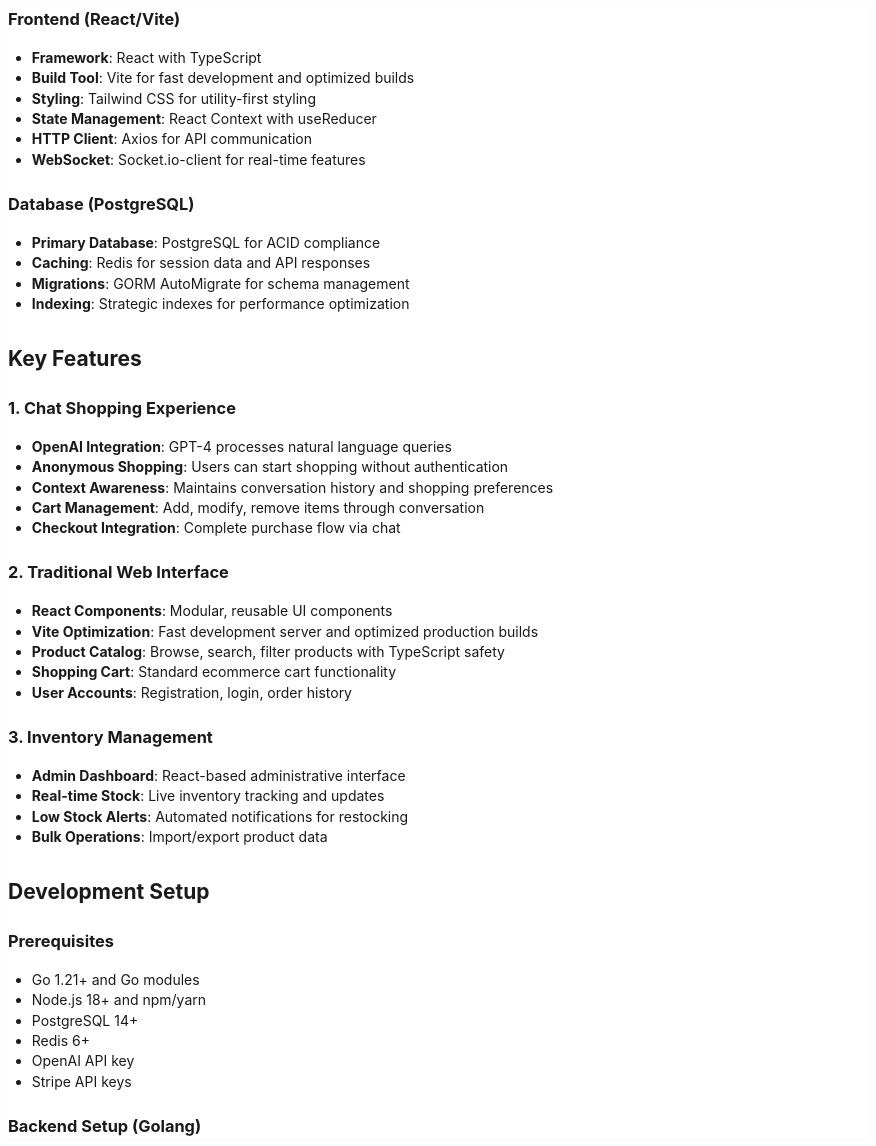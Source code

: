 ### Frontend (React/Vite)
- **Framework**: React with TypeScript
- **Build Tool**: Vite for fast development and optimized builds
- **Styling**: Tailwind CSS for utility-first styling
- **State Management**: React Context with useReducer
- **HTTP Client**: Axios for API communication
- **WebSocket**: Socket.io-client for real-time features

### Database (PostgreSQL)
- **Primary Database**: PostgreSQL for ACID compliance
- **Caching**: Redis for session data and API responses
- **Migrations**: GORM AutoMigrate for schema management
- **Indexing**: Strategic indexes for performance optimization

## Key Features

### 1. Chat Shopping Experience
- **OpenAI Integration**: GPT-4 processes natural language queries
- **Anonymous Shopping**: Users can start shopping without authentication
- **Context Awareness**: Maintains conversation history and shopping preferences
- **Cart Management**: Add, modify, remove items through conversation
- **Checkout Integration**: Complete purchase flow via chat

### 2. Traditional Web Interface
- **React Components**: Modular, reusable UI components
- **Vite Optimization**: Fast development server and optimized production builds
- **Product Catalog**: Browse, search, filter products with TypeScript safety
- **Shopping Cart**: Standard ecommerce cart functionality
- **User Accounts**: Registration, login, order history

### 3. Inventory Management
- **Admin Dashboard**: React-based administrative interface
- **Real-time Stock**: Live inventory tracking and updates
- **Low Stock Alerts**: Automated notifications for restocking
- **Bulk Operations**: Import/export product data

## Development Setup

### Prerequisites
- Go 1.21+ and Go modules
- Node.js 18+ and npm/yarn
- PostgreSQL 14+
- Redis 6+
- OpenAI API key
- Stripe API keys

### Backend Setup (Golang)
